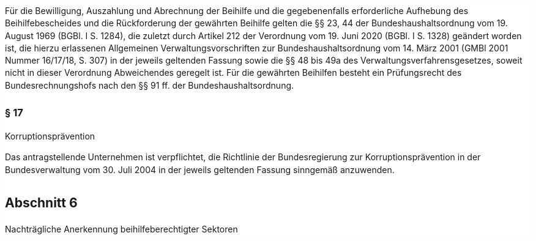 <div>

<div class="jnhtml">

<div>

<div class="jurAbsatz">

Für die Bewilligung, Auszahlung und Abrechnung der Beihilfe und die
gegebenenfalls erforderliche Aufhebung des Beihilfebescheides und die
Rückforderung der gewährten Beihilfe gelten die §§ 23, 44 der
Bundeshaushaltsordnung vom 19. August 1969 (BGBl. I S. 1284), die
zuletzt durch Artikel 212 der Verordnung vom 19. Juni 2020 (BGBl. I S.
1328) geändert worden ist, die hierzu erlassenen Allgemeinen
Verwaltungsvorschriften zur Bundeshaushaltsordnung vom 14. März 2001
(GMBl 2001 Nummer 16/17/18, S. 307) in der jeweils geltenden Fassung
sowie die §§ 48 bis 49a des Verwaltungsverfahrensgesetzes, soweit nicht
in dieser Verordnung Abweichendes geregelt ist. Für die gewährten
Beihilfen besteht ein Prüfungsrecht des Bundesrechnungshofs nach den §§
91 ff. der Bundeshaushaltsordnung.

</div>

</div>

</div>

</div>

<span id="BJNR312900021BJNE001900000.html"></span>

### § 17  
Korruptionsprävention

<div>

<div class="jnhtml">

<div>

<div class="jurAbsatz">

Das antragstellende Unternehmen ist verpflichtet, die Richtlinie der
Bundesregierung zur Korruptionsprävention in der Bundesverwaltung vom
30. Juli 2004 in der jeweils geltenden Fassung sinngemäß anzuwenden.

</div>

</div>

</div>

</div>

<span id="BJNR312900021BJNG000600000.html"></span>

## Abschnitt 6  
Nachträgliche Anerkennung beihilfeberechtigter Sektoren
